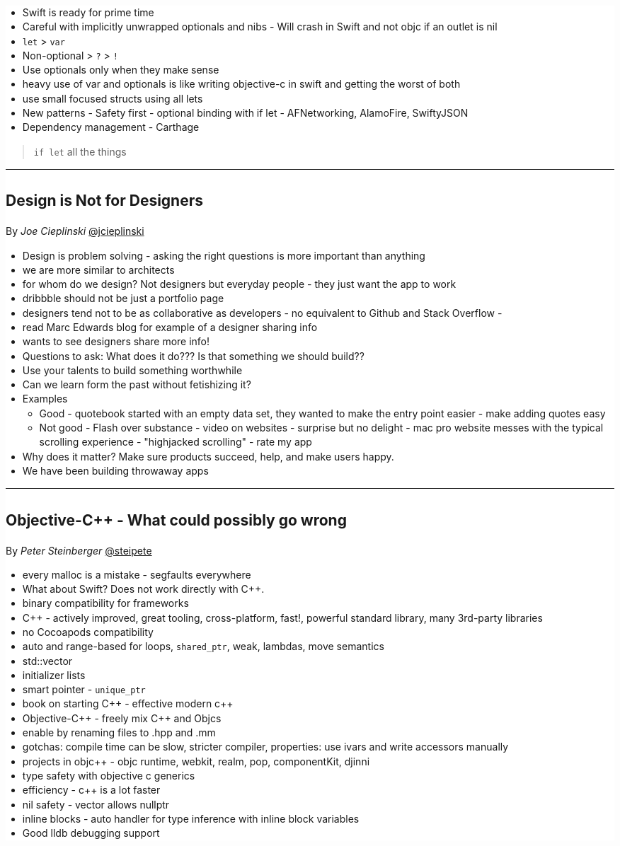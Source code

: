 - Swift is ready for prime time
- Careful with implicitly unwrapped optionals and nibs - Will crash in Swift and not objc if an outlet is nil
- `let` > `var`
- Non-optional > `?` > `!`
- Use optionals only when they make sense
- heavy use of var and optionals is like writing objective-c in swift and getting the worst of both
- use small focused structs using all lets
- New patterns - Safety first - optional binding with if let - AFNetworking, AlamoFire, SwiftyJSON
- Dependency management - Carthage

> `if let` all the things

---

## Design is Not for Designers

By *Joe Cieplinski* [@jcieplinski](https://twitter.com/jcieplinski)

- Design is problem solving - asking the right questions is more important than anything
- we are more similar to architects
- for whom do we design? Not designers but everyday people - they just want the app to work
- dribbble should not be just a portfolio page
- designers tend not to be as collaborative as developers - no equivalent to Github and Stack Overflow - 
- read Marc Edwards blog for example of a designer sharing info
- wants to see designers share more info!
- Questions to ask: What does it do??? Is that something we should build??
- Use your talents to build something worthwhile
- Can we learn form the past without fetishizing it?
- Examples
    - Good - quotebook started with an empty data set, they wanted to make the entry point easier - make adding quotes easy
    - Not good - Flash over substance - video on websites - surprise but no delight - mac pro website messes with the typical scrolling experience - "highjacked scrolling" - rate my app
- Why does it matter? Make sure products succeed, help, and make users happy.
- We have been building throwaway apps

---

## Objective-C++ - What could possibly go wrong

By *Peter Steinberger* [@steipete](https://twitter.com/steipete)

- every malloc is a mistake - segfaults everywhere
- What about Swift? Does not work directly with C++.
- binary compatibility for frameworks
- C++ - actively improved, great tooling, cross-platform, fast!, powerful standard library, many 3rd-party libraries
- no Cocoapods compatibility
- auto and range-based for loops, `shared_ptr`, weak, lambdas, move semantics
- std::vector<CGPoint>
- initializer lists
- smart pointer - `unique_ptr`
- book on starting C++ - effective modern c++
- Objective-C++ - freely mix C++ and Objcs
- enable by renaming files to .hpp and .mm
- gotchas: compile time can be slow, stricter compiler, properties: use ivars and write accessors manually
- projects in objc++ - objc runtime, webkit, realm, pop, componentKit, djinni
- type safety with objective c generics
- efficiency - c++ is a lot faster
- nil safety - vector allows nullptr
- inline blocks - auto handler for type inference with inline block variables
- Good lldb debugging support